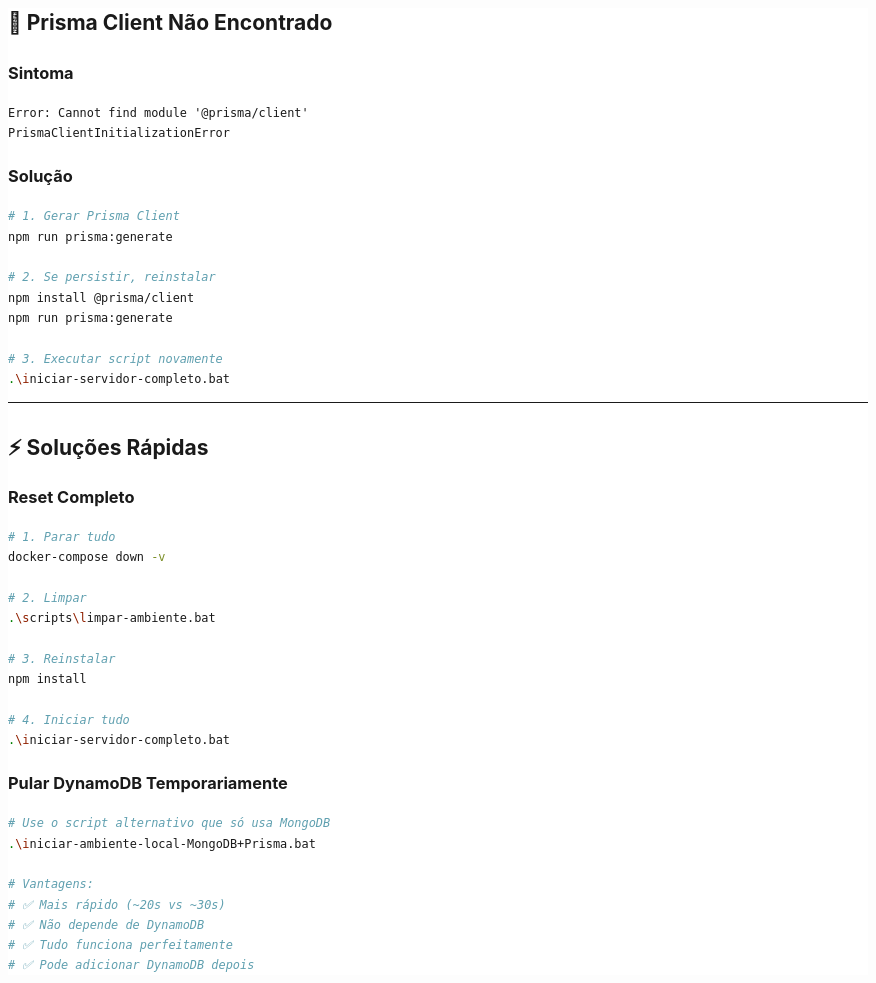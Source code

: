 ## 🔴 Prisma Client Não Encontrado

### Sintoma

```
Error: Cannot find module '@prisma/client'
PrismaClientInitializationError
```

### Solução

```bash
# 1. Gerar Prisma Client
npm run prisma:generate

# 2. Se persistir, reinstalar
npm install @prisma/client
npm run prisma:generate

# 3. Executar script novamente
.\iniciar-servidor-completo.bat
```

---

## ⚡ Soluções Rápidas

### Reset Completo

```bash
# 1. Parar tudo
docker-compose down -v

# 2. Limpar
.\scripts\limpar-ambiente.bat

# 3. Reinstalar
npm install

# 4. Iniciar tudo
.\iniciar-servidor-completo.bat
```

### Pular DynamoDB Temporariamente

```bash
# Use o script alternativo que só usa MongoDB
.\iniciar-ambiente-local-MongoDB+Prisma.bat

# Vantagens:
# ✅ Mais rápido (~20s vs ~30s)
# ✅ Não depende de DynamoDB
# ✅ Tudo funciona perfeitamente
# ✅ Pode adicionar DynamoDB depois
```
